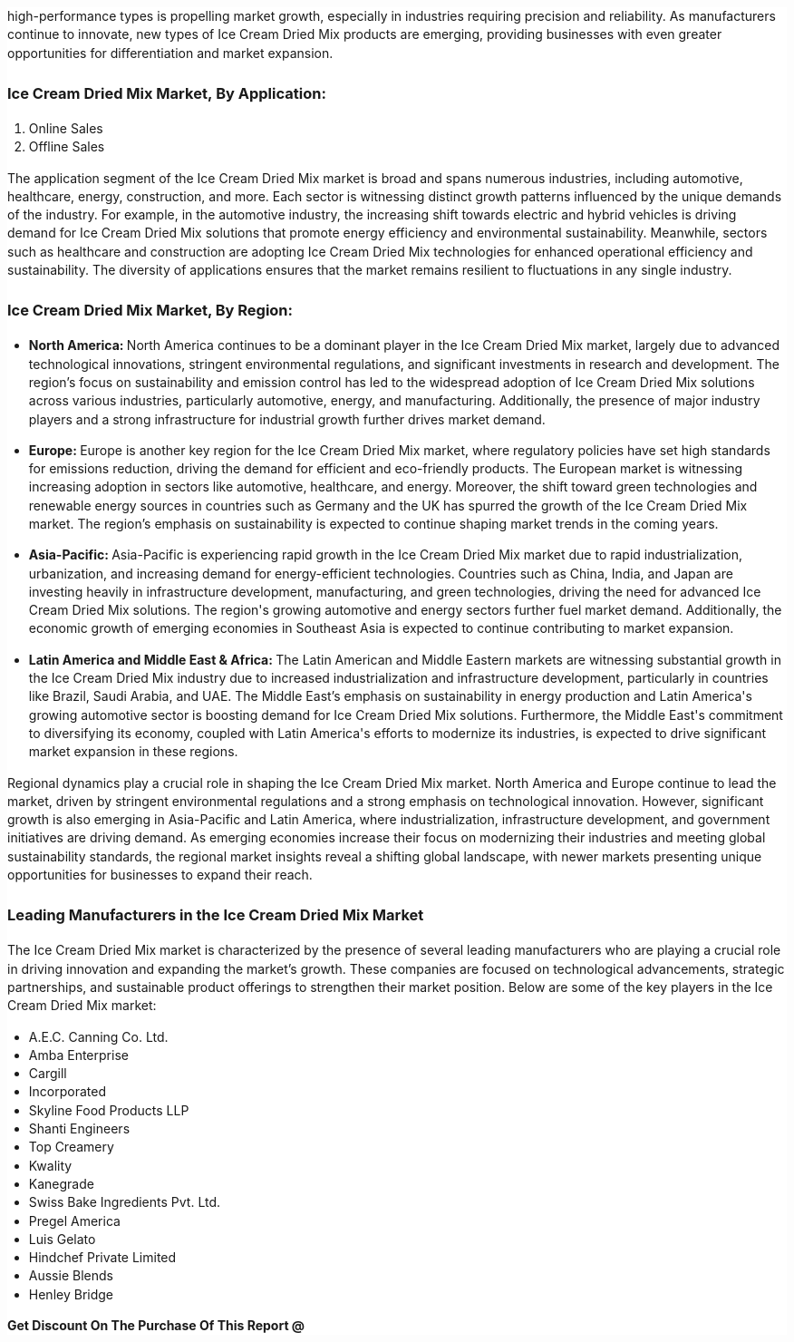 high-performance types is propelling market growth, especially in industries requiring precision and reliability. As manufacturers continue to innovate, new types of Ice Cream Dried Mix products are emerging, providing businesses with even greater opportunities for differentiation and market expansion.</p><h3>Ice Cream Dried Mix Market,&nbsp;By Application:</h3><ol><li>Online Sales<li> Offline Sales</li></ol><p>The application segment of the Ice Cream Dried Mix market is broad and spans numerous industries, including automotive, healthcare, energy, construction, and more. Each sector is witnessing distinct growth patterns influenced by the unique demands of the industry. For example, in the automotive industry, the increasing shift towards electric and hybrid vehicles is driving demand for Ice Cream Dried Mix solutions that promote energy efficiency and environmental sustainability. Meanwhile, sectors such as healthcare and construction are adopting Ice Cream Dried Mix technologies for enhanced operational efficiency and sustainability. The diversity of applications ensures that the market remains resilient to fluctuations in any single industry.</p><h3>Ice Cream Dried Mix Market, By Region:</h3><ul><li><p><strong>North America:&nbsp;</strong>North America continues to be a dominant player in the Ice Cream Dried Mix market, largely due to advanced technological innovations, stringent environmental regulations, and significant investments in research and development. The region&rsquo;s focus on sustainability and emission control has led to the widespread adoption of Ice Cream Dried Mix solutions across various industries, particularly automotive, energy, and manufacturing. Additionally, the presence of major industry players and a strong infrastructure for industrial growth further drives market demand.</p></li><li><p><strong><strong>Europe:&nbsp;</strong></strong>Europe is another key region for the Ice Cream Dried Mix market, where regulatory policies have set high standards for emissions reduction, driving the demand for efficient and eco-friendly products. The European market is witnessing increasing adoption in sectors like automotive, healthcare, and energy. Moreover, the shift toward green technologies and renewable energy sources in countries such as Germany and the UK has spurred the growth of the Ice Cream Dried Mix market. The region&rsquo;s emphasis on sustainability is expected to continue shaping market trends in the coming years.</p></li><li><p><strong><strong>Asia-Pacific:&nbsp;</strong></strong>Asia-Pacific is experiencing rapid growth in the Ice Cream Dried Mix market due to rapid industrialization, urbanization, and increasing demand for energy-efficient technologies. Countries such as China, India, and Japan are investing heavily in infrastructure development, manufacturing, and green technologies, driving the need for advanced Ice Cream Dried Mix solutions. The region's growing automotive and energy sectors further fuel market demand. Additionally, the economic growth of emerging economies in Southeast Asia is expected to continue contributing to market expansion.</p></li><li><p><strong><strong>Latin America and Middle East &amp; Africa:&nbsp;</strong></strong>The Latin American and Middle Eastern markets are witnessing substantial growth in the Ice Cream Dried Mix industry due to increased industrialization and infrastructure development, particularly in countries like Brazil, Saudi Arabia, and UAE. The Middle East&rsquo;s emphasis on sustainability in energy production and Latin America's growing automotive sector is boosting demand for Ice Cream Dried Mix solutions. Furthermore, the Middle East's commitment to diversifying its economy, coupled with Latin America's efforts to modernize its industries, is expected to drive significant market expansion in these regions.</p></li></ul><p>Regional dynamics play a crucial role in shaping the Ice Cream Dried Mix market. North America and Europe continue to lead the market, driven by stringent environmental regulations and a strong emphasis on technological innovation. However, significant growth is also emerging in Asia-Pacific and Latin America, where industrialization, infrastructure development, and government initiatives are driving demand. As emerging economies increase their focus on modernizing their industries and meeting global sustainability standards, the regional market insights reveal a shifting global landscape, with newer markets presenting unique opportunities for businesses to expand their reach.</p><h3><strong>Leading Manufacturers in the Ice Cream Dried Mix Market</strong></h3><p>The Ice Cream Dried Mix market is characterized by the presence of several leading manufacturers who are playing a crucial role in driving innovation and expanding the market&rsquo;s growth. These companies are focused on technological advancements, strategic partnerships, and sustainable product offerings to strengthen their market position. Below are some of the key players in the Ice Cream Dried Mix market:</p></div><div class="article-main__content" data-test-id="publishing-text-block"><ul><li><span class="">A.E.C. Canning Co. Ltd.<li>Amba Enterprise<li>Cargill<li>Incorporated<li>Skyline Food Products LLP<li>Shanti Engineers<li>Top Creamery<li>Kwality<li>Kanegrade<li>Swiss Bake Ingredients Pvt. Ltd.<li>Pregel America<li>Luis Gelato<li>Hindchef Private Limited<li>Aussie Blends<li>Henley Bridge</span></li></ul></div><div class="article-main__content" data-test-id="publishing-text-block"><p><span class="font-[700]"><strong>Get Discount On The Purchase Of This Report @</strong>